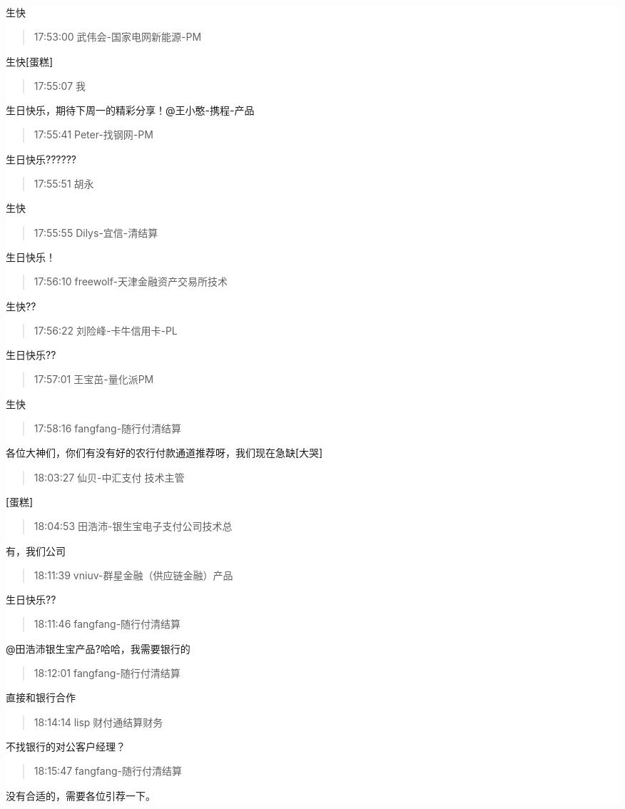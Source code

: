 生快  
   
> 17:53:00  武伟会-国家电网新能源-PM  
   
生快[蛋糕]  
   
> 17:55:07  我  
   
生日快乐，期待下周一的精彩分享！@王小憨-携程-产品   
   
> 17:55:41  Peter-找钢网-PM  
   
生日快乐??????  
   
> 17:55:51  胡永  
   
生快  
   
> 17:55:55  Dilys-宜信-清结算  
   
生日快乐！  
   
> 17:56:10  freewolf-天津金融资产交易所技术  
   
生快??  
   
> 17:56:22  刘险峰-卡牛信用卡-PL  
   
生日快乐??  
   
> 17:57:01  王宝茁-量化派PM  
   
生快  
   
> 17:58:16  fangfang-随行付清结算  
   
各位大神们，你们有没有好的农行付款通道推荐呀，我们现在急缺[大哭]  
   
> 18:03:27  仙贝-中汇支付 技术主管  
   
[蛋糕]  
   
> 18:04:53  田浩沛-银生宝电子支付公司技术总  
   
有，我们公司  
   
> 18:11:39  vniuv-群星金融（供应链金融）产品  
   
生日快乐??  
   
> 18:11:46  fangfang-随行付清结算  
   
@田浩沛银生宝产品?哈哈，我需要银行的  
   
> 18:12:01  fangfang-随行付清结算  
   
直接和银行合作  
   
> 18:14:14  lisp 财付通结算财务  
   
不找银行的对公客户经理？  
   
> 18:15:47  fangfang-随行付清结算  
   
没有合适的，需要各位引荐一下。  
   